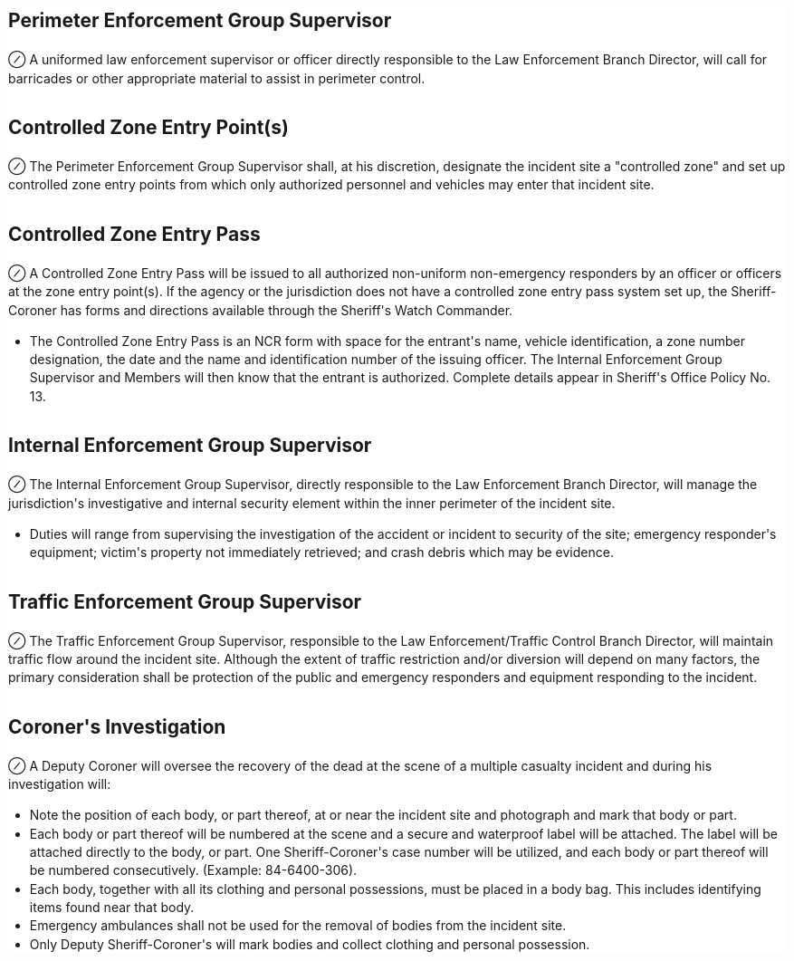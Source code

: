 ## Perimeter Enforcement Group Supervisor

⊘ A uniformed law enforcement supervisor or officer directly responsible to the Law Enforcement Branch Director, will call for barricades or other appropriate material to assist in perimeter control.

## Controlled Zone Entry Point(s)

⊘ The Perimeter Enforcement Group Supervisor shall, at his discretion, designate the incident site a "controlled zone" and set up controlled zone entry points from which only authorized personnel and vehicles may enter that incident site.

## Controlled Zone Entry Pass

⊘ A Controlled Zone Entry Pass will be issued to all authorized non-uniform non-emergency responders by an officer or officers at the zone entry point(s). If the agency or the jurisdiction does not have a controlled zone entry pass system set up, the Sheriff-Coroner has forms and directions available through the Sheriff's Watch Commander.
- The Controlled Zone Entry Pass is an NCR form with space for the entrant's name, vehicle identification, a zone number designation, the date and the name and identification number of the issuing officer. The Internal Enforcement Group Supervisor and Members will then know that the entrant is authorized. Complete details appear in Sheriff's Office Policy No. 13.

## Internal Enforcement Group Supervisor

⊘ The Internal Enforcement Group Supervisor, directly responsible to the Law Enforcement Branch Director, will manage the jurisdiction's investigative and internal security element within the inner perimeter of the incident site.
- Duties will range from supervising the investigation of the accident or incident to security of the site; emergency responder's equipment; victim's property not immediately retrieved; and crash debris which may be evidence.

## Traffic Enforcement Group Supervisor

⊘ The Traffic Enforcement Group Supervisor, responsible to the Law Enforcement/Traffic Control Branch Director, will maintain traffic flow around the incident site. Although the extent of traffic restriction and/or diversion will depend on many factors, the primary consideration shall be protection of the public and emergency responders and equipment responding to the incident.

## Coroner's Investigation

⊘ A Deputy Coroner will oversee the recovery of the dead at the scene of a multiple casualty incident and during his investigation will:
- Note the position of each body, or part thereof, at or near the incident site and photograph and mark that body or part.
- Each body or part thereof will be numbered at the scene and a secure and waterproof label will be attached. The label will be attached directly to the body, or part. One Sheriff-Coroner's case number will be utilized, and each body or part thereof will be numbered consecutively. (Example: 84-6400-306).
- Each body, together with all its clothing and personal possessions, must be placed in a body bag. This includes identifying items found near that body.
- Emergency ambulances shall not be used for the removal of bodies from the incident site.
- Only Deputy Sheriff-Coroner's will mark bodies and collect clothing and personal possession.
